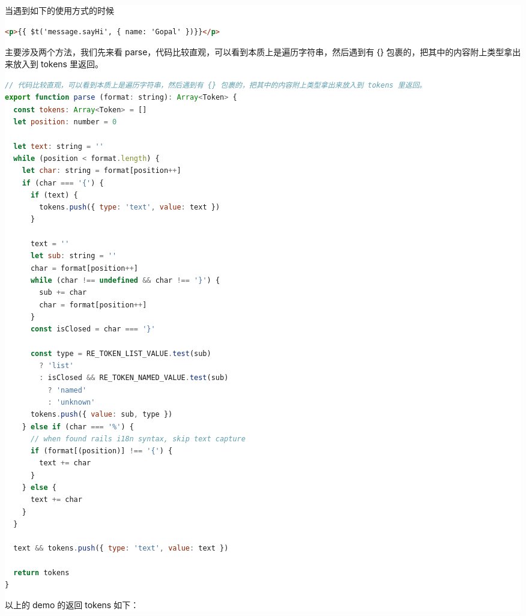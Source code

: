 当遇到如下的使用方式的时候

```html
<p>{{ $t('message.sayHi', { name: 'Gopal' })}}</p>
```

主要涉及两个方法，我们先来看 parse，代码比较直观，可以看到本质上是遍历字符串，然后遇到有 {} 包裹的，把其中的内容附上类型拿出来放入到 tokens 里返回。

```js
// 代码比较直观，可以看到本质上是遍历字符串，然后遇到有 {} 包裹的，把其中的内容附上类型拿出来放入到 tokens 里返回。
export function parse (format: string): Array<Token> {
  const tokens: Array<Token> = []
  let position: number = 0

  let text: string = ''
  while (position < format.length) {
    let char: string = format[position++]
    if (char === '{') {
      if (text) {
        tokens.push({ type: 'text', value: text })
      }

      text = ''
      let sub: string = ''
      char = format[position++]
      while (char !== undefined && char !== '}') {
        sub += char
        char = format[position++]
      }
      const isClosed = char === '}'

      const type = RE_TOKEN_LIST_VALUE.test(sub)
        ? 'list'
        : isClosed && RE_TOKEN_NAMED_VALUE.test(sub)
          ? 'named'
          : 'unknown'
      tokens.push({ value: sub, type })
    } else if (char === '%') {
      // when found rails i18n syntax, skip text capture
      if (format[(position)] !== '{') {
        text += char
      }
    } else {
      text += char
    }
  }

  text && tokens.push({ type: 'text', value: text })

  return tokens
}
```

以上的 demo 的返回 tokens 如下：
